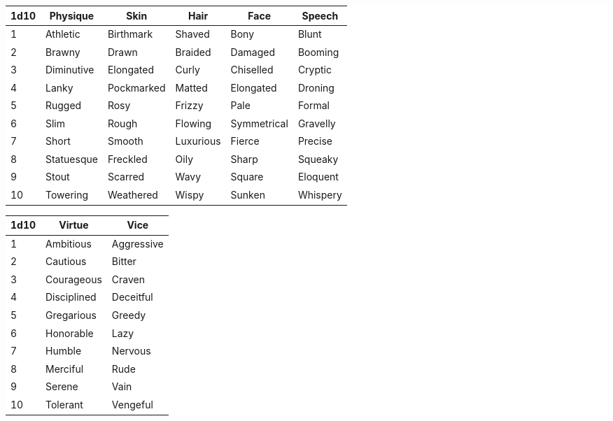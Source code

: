 | 1d10 | Physique   | Skin       | Hair      | Face        | Speech   |
| ---- | ---------- | ---------- | --------- | ----------- | -------- |
| 1    | Athletic   | Birthmark  | Shaved    | Bony        | Blunt    |
| 2    | Brawny     | Drawn      | Braided   | Damaged     | Booming  |
| 3    | Diminutive | Elongated  | Curly     | Chiselled   | Cryptic  |
| 4    | Lanky      | Pockmarked | Matted    | Elongated   | Droning  |
| 5    | Rugged     | Rosy       | Frizzy    | Pale        | Formal   |
| 6    | Slim       | Rough      | Flowing   | Symmetrical | Gravelly |
| 7    | Short      | Smooth     | Luxurious | Fierce      | Precise  |
| 8    | Statuesque | Freckled   | Oily      | Sharp       | Squeaky  |
| 9    | Stout      | Scarred    | Wavy      | Square      | Eloquent |
| 10   | Towering   | Weathered  | Wispy     | Sunken      | Whispery |

| 1d10 | Virtue      | Vice       |
| ---- | ----------- | ---------- |
| 1    | Ambitious   | Aggressive |
| 2    | Cautious    | Bitter     |
| 3    | Courageous  | Craven     |
| 4    | Disciplined | Deceitful  |
| 5    | Gregarious  | Greedy     |
| 6    | Honorable   | Lazy       |
| 7    | Humble      | Nervous    |
| 8    | Merciful    | Rude       |
| 9    | Serene      | Vain       |
| 10   | Tolerant    | Vengeful   |
